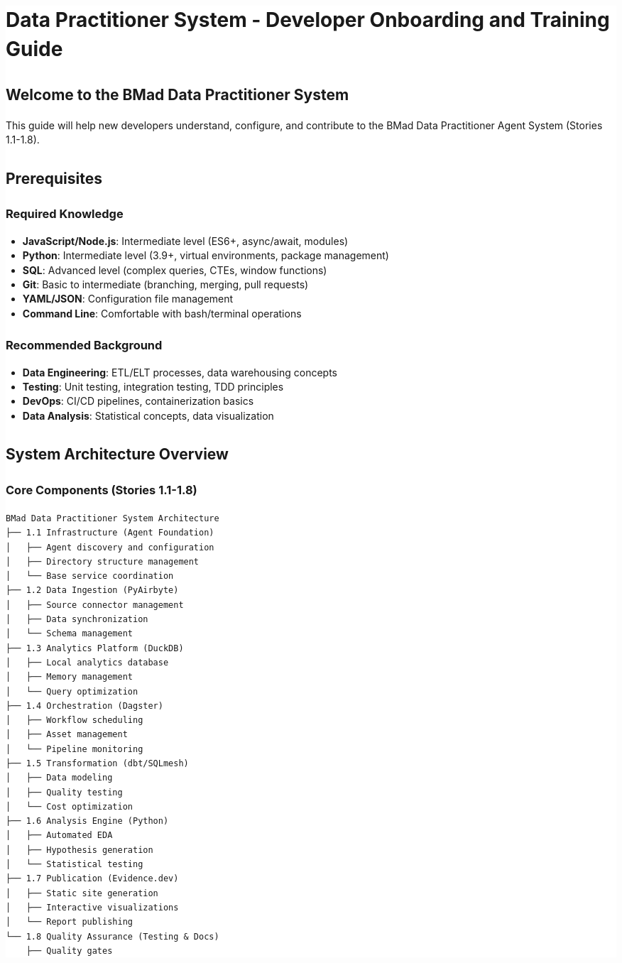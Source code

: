 # Data Practitioner System - Developer Onboarding and Training Guide

## Welcome to the BMad Data Practitioner System

This guide will help new developers understand, configure, and contribute to the BMad Data Practitioner Agent System (Stories 1.1-1.8).

## Prerequisites

### Required Knowledge
- **JavaScript/Node.js**: Intermediate level (ES6+, async/await, modules)
- **Python**: Intermediate level (3.9+, virtual environments, package management)
- **SQL**: Advanced level (complex queries, CTEs, window functions)
- **Git**: Basic to intermediate (branching, merging, pull requests)
- **YAML/JSON**: Configuration file management
- **Command Line**: Comfortable with bash/terminal operations

### Recommended Background
- **Data Engineering**: ETL/ELT processes, data warehousing concepts
- **Testing**: Unit testing, integration testing, TDD principles
- **DevOps**: CI/CD pipelines, containerization basics
- **Data Analysis**: Statistical concepts, data visualization

## System Architecture Overview

### Core Components (Stories 1.1-1.8)

```
BMad Data Practitioner System Architecture
├── 1.1 Infrastructure (Agent Foundation)
│   ├── Agent discovery and configuration
│   ├── Directory structure management
│   └── Base service coordination
├── 1.2 Data Ingestion (PyAirbyte)
│   ├── Source connector management
│   ├── Data synchronization
│   └── Schema management
├── 1.3 Analytics Platform (DuckDB)
│   ├── Local analytics database
│   ├── Memory management
│   └── Query optimization
├── 1.4 Orchestration (Dagster)
│   ├── Workflow scheduling
│   ├── Asset management
│   └── Pipeline monitoring
├── 1.5 Transformation (dbt/SQLmesh)
│   ├── Data modeling
│   ├── Quality testing
│   └── Cost optimization
├── 1.6 Analysis Engine (Python)
│   ├── Automated EDA
│   ├── Hypothesis generation
│   └── Statistical testing
├── 1.7 Publication (Evidence.dev)
│   ├── Static site generation
│   ├── Interactive visualizations
│   └── Report publishing
└── 1.8 Quality Assurance (Testing & Docs)
    ├── Quality gates
```